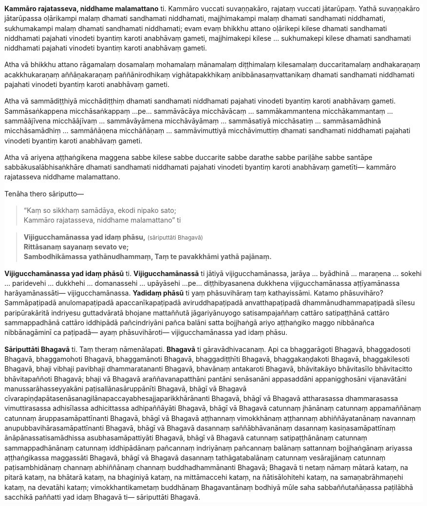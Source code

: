 **Kammāro rajatasseva, niddhame malamattano** ti. Kammāro vuccati suvaṇṇakāro, rajataṃ vuccati jātarūpaṃ. Yathā suvaṇṇakāro jātarūpassa oḷārikampi malaṃ dhamati sandhamati niddhamati, majjhimakampi malaṃ dhamati sandhamati niddhamati, sukhumakampi malaṃ dhamati sandhamati niddhamati; evam evaṃ bhikkhu attano oḷārikepi kilese dhamati sandhamati niddhamati pajahati vinodeti byantiṃ karoti anabhāvaṃ gameti, majjhimakepi kilese … sukhumakepi kilese dhamati sandhamati niddhamati pajahati vinodeti byantiṃ karoti anabhāvaṃ gameti.

Atha vā bhikkhu attano rāgamalaṃ dosamalaṃ mohamalaṃ mānamalaṃ diṭṭhimalaṃ kilesamalaṃ duccaritamalaṃ andhakaraṇaṃ acakkhukaraṇaṃ aññāṇakaraṇaṃ paññānirodhikaṃ vighātapakkhikaṃ anibbānasaṃvattanikaṃ dhamati sandhamati niddhamati pajahati vinodeti byantiṃ karoti anabhāvaṃ gameti.

Atha vā sammādiṭṭhiyā micchādiṭṭhiṃ dhamati sandhamati niddhamati pajahati vinodeti byantiṃ karoti anabhāvaṃ gameti. Sammāsaṅkappena micchāsaṅkappaṃ …pe… sammāvācāya micchāvācaṃ … sammākammantena micchākammantaṃ … sammāājīvena micchāājīvaṃ … sammāvāyāmena micchāvāyāmaṃ … sammāsatiyā micchāsatiṃ … sammāsamādhinā micchāsamādhiṃ … sammāñāṇena micchāñāṇaṃ … sammāvimuttiyā micchāvimuttiṃ dhamati sandhamati niddhamati pajahati vinodeti byantiṃ karoti anabhāvaṃ gameti.

Atha vā ariyena aṭṭhaṅgikena maggena sabbe kilese sabbe duccarite sabbe darathe sabbe pariḷāhe sabbe santāpe sabbākusalābhisaṅkhāre dhamati sandhamati niddhamati pajahati vinodeti byantiṃ karoti anabhāvaṃ gametīti— kammāro rajatasseva niddhame malamattano.

Tenāha thero sāriputto—

> “Kaṃ so sikkhaṃ samādāya, ekodi nipako sato;  
> Kammāro rajatasseva, niddhame malamattano” ti

> **Vijigucchamānassa yad idaṃ phāsu,** <small>(sāriputtāti Bhagavā)</small>  
> **Rittāsanaṃ sayanaṃ sevato ve;**  
> **Sambodhikāmassa yathānudhammaṃ, Taṃ te pavakkhāmi yathā pajānaṃ.**

**Vijigucchamānassa yad idaṃ phāsū** ti. **Vijigucchamānassā** ti jātiyā vijigucchamānassa, jarāya … byādhinā … maraṇena … sokehi … paridevehi … dukkhehi … domanassehi … upāyāsehi …pe… diṭṭhibyasanena dukkhena vijigucchamānassa aṭṭīyamānassa harāyamānassāti— vijigucchamānassa. **Yadidaṃ phāsū** ti yaṃ phāsuvihāraṃ taṃ kathayissāmi. Katamo phāsuvihāro? Sammāpaṭipadā anulomapaṭipadā apaccanīkapaṭipadā aviruddhapaṭipadā anvatthapaṭipadā dhammānudhammapaṭipadā sīlesu paripūrakāritā indriyesu guttadvāratā bhojane mattaññutā jāgariyānuyogo satisampajaññaṃ cattāro satipaṭṭhānā cattāro sammappadhānā cattāro iddhipādā pañcindriyāni pañca balāni satta bojjhaṅgā ariyo aṭṭhaṅgiko maggo nibbānañca nibbānagāminī ca paṭipadā— ayaṃ phāsuvihāroti— vijigucchamānassa yad idaṃ phāsu.

**Sāriputtāti Bhagavā** ti. Taṃ theraṃ nāmenālapati. **Bhagavā** ti gāravādhivacanaṃ. Api ca bhaggarāgoti Bhagavā, bhaggadosoti Bhagavā, bhaggamohoti Bhagavā, bhaggamānoti Bhagavā, bhaggadiṭṭhīti Bhagavā, bhaggakaṇḍakoti Bhagavā, bhaggakilesoti Bhagavā, bhaji vibhaji pavibhaji dhammaratananti Bhagavā, bhavānaṃ antakaroti Bhagavā, bhāvitakāyo bhāvitasīlo bhāvitacitto bhāvitapaññoti Bhagavā; bhaji vā Bhagavā araññavanapatthāni pantāni senāsanāni appasaddāni appanigghosāni vijanavātāni manussarāhasseyyakāni paṭisallānasāruppānīti Bhagavā, bhāgī vā Bhagavā cīvarapiṇḍapātasenāsanagilānapaccayabhesajjaparikkhārānanti Bhagavā, bhāgī vā Bhagavā attharasassa dhammarasassa vimuttirasassa adhisīlassa adhicittassa adhipaññāyāti Bhagavā, bhāgī vā Bhagavā catunnaṃ jhānānaṃ catunnaṃ appamaññānaṃ catunnaṃ āruppasamāpattīnanti Bhagavā, bhāgī vā Bhagavā aṭṭhannaṃ vimokkhānaṃ aṭṭhannaṃ abhiññāyatanānaṃ navannaṃ anupubbavihārasamāpattīnanti Bhagavā, bhāgī vā Bhagavā dasannaṃ saññābhāvanānaṃ dasannaṃ kasiṇasamāpattīnaṃ ānāpānassatisamādhissa asubhasamāpattiyāti Bhagavā, bhāgī vā Bhagavā catunnaṃ satipaṭṭhānānaṃ catunnaṃ sammappadhānānaṃ catunnaṃ iddhipādānaṃ pañcannaṃ indriyānaṃ pañcannaṃ balānaṃ sattannaṃ bojjhaṅgānaṃ ariyassa aṭṭhaṅgikassa maggassāti Bhagavā, bhāgī vā Bhagavā dasannaṃ tathāgatabalānaṃ catunnaṃ vesārajjānaṃ catunnaṃ paṭisambhidānaṃ channaṃ abhiññānaṃ channaṃ buddhadhammānanti Bhagavā; Bhagavā ti netaṃ nāmaṃ mātarā kataṃ, na pitarā kataṃ, na bhātarā kataṃ, na bhaginiyā kataṃ, na mittāmaccehi kataṃ, na ñātisālohitehi kataṃ, na samaṇabrāhmaṇehi kataṃ, na devatāhi kataṃ; vimokkhantikametaṃ buddhānaṃ Bhagavantānaṃ bodhiyā mūle saha sabbaññutañāṇassa paṭilābhā sacchikā paññatti yad idaṃ Bhagavā ti— sāriputtāti Bhagavā.
